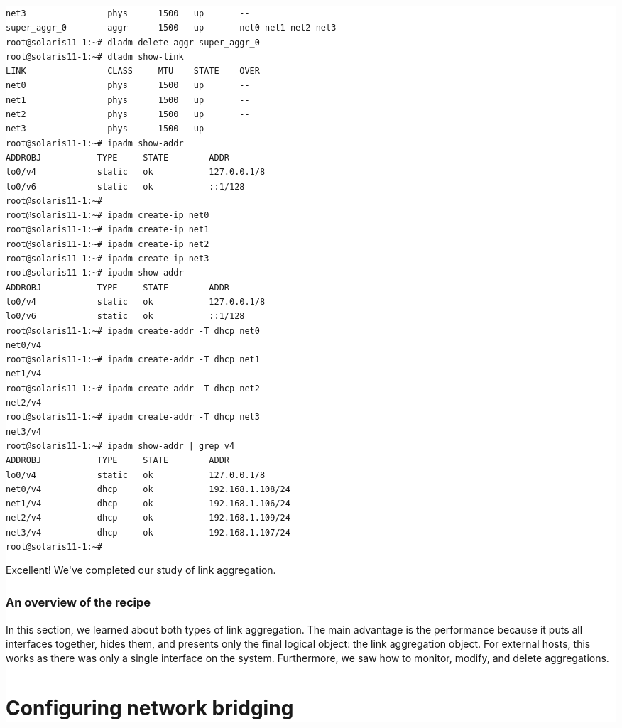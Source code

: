 ```
net3                phys      1500   up       --
super_aggr_0        aggr      1500   up       net0 net1 net2 net3
root@solaris11-1:~# dladm delete-aggr super_aggr_0
root@solaris11-1:~# dladm show-link
LINK                CLASS     MTU    STATE    OVER
net0                phys      1500   up       --
net1                phys      1500   up       --
net2                phys      1500   up       --
net3                phys      1500   up       --
root@solaris11-1:~# ipadm show-addr
ADDROBJ           TYPE     STATE        ADDR
lo0/v4            static   ok           127.0.0.1/8
lo0/v6            static   ok           ::1/128
root@solaris11-1:~#
root@solaris11-1:~# ipadm create-ip net0
root@solaris11-1:~# ipadm create-ip net1
root@solaris11-1:~# ipadm create-ip net2
root@solaris11-1:~# ipadm create-ip net3
root@solaris11-1:~# ipadm show-addr
ADDROBJ           TYPE     STATE        ADDR
lo0/v4            static   ok           127.0.0.1/8
lo0/v6            static   ok           ::1/128
root@solaris11-1:~# ipadm create-addr -T dhcp net0
net0/v4
root@solaris11-1:~# ipadm create-addr -T dhcp net1
net1/v4
root@solaris11-1:~# ipadm create-addr -T dhcp net2
net2/v4
root@solaris11-1:~# ipadm create-addr -T dhcp net3
net3/v4
root@solaris11-1:~# ipadm show-addr | grep v4
ADDROBJ           TYPE     STATE        ADDR
lo0/v4            static   ok           127.0.0.1/8
net0/v4           dhcp     ok           192.168.1.108/24
net1/v4           dhcp     ok           192.168.1.106/24
net2/v4           dhcp     ok           192.168.1.109/24
net3/v4           dhcp     ok           192.168.1.107/24
root@solaris11-1:~#
```

Excellent! We've completed our study of link aggregation.

### An overview of the recipe

In this section, we learned about both types of link aggregation. The main advantage is the performance because it puts all interfaces together, hides them, and presents only the final logical object: the link aggregation object. For external hosts, this works as there was only a single interface on the system. Furthermore, we saw how to monitor, modify, and delete aggregations.

# Configuring network bridging

